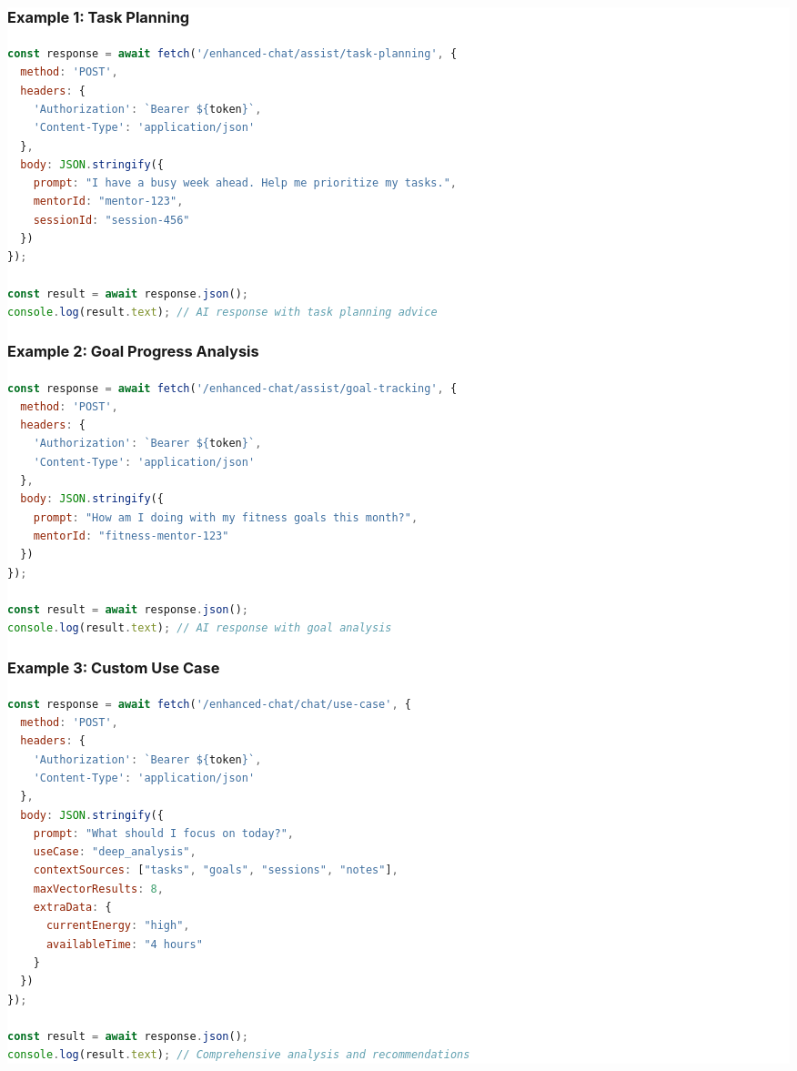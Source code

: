 ### Example 1: Task Planning
```javascript
const response = await fetch('/enhanced-chat/assist/task-planning', {
  method: 'POST',
  headers: {
    'Authorization': `Bearer ${token}`,
    'Content-Type': 'application/json'
  },
  body: JSON.stringify({
    prompt: "I have a busy week ahead. Help me prioritize my tasks.",
    mentorId: "mentor-123",
    sessionId: "session-456"
  })
});

const result = await response.json();
console.log(result.text); // AI response with task planning advice
```

### Example 2: Goal Progress Analysis
```javascript
const response = await fetch('/enhanced-chat/assist/goal-tracking', {
  method: 'POST',
  headers: {
    'Authorization': `Bearer ${token}`,
    'Content-Type': 'application/json'
  },
  body: JSON.stringify({
    prompt: "How am I doing with my fitness goals this month?",
    mentorId: "fitness-mentor-123"
  })
});

const result = await response.json();
console.log(result.text); // AI response with goal analysis
```

### Example 3: Custom Use Case
```javascript
const response = await fetch('/enhanced-chat/chat/use-case', {
  method: 'POST',
  headers: {
    'Authorization': `Bearer ${token}`,
    'Content-Type': 'application/json'
  },
  body: JSON.stringify({
    prompt: "What should I focus on today?",
    useCase: "deep_analysis",
    contextSources: ["tasks", "goals", "sessions", "notes"],
    maxVectorResults: 8,
    extraData: {
      currentEnergy: "high",
      availableTime: "4 hours"
    }
  })
});

const result = await response.json();
console.log(result.text); // Comprehensive analysis and recommendations
```
